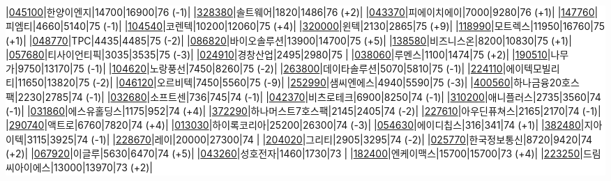 |[045100](https://finance.daum.net/quotes/A045100)|한양이엔지|14700|16900|76 (-1)|
|[328380](https://finance.daum.net/quotes/A328380)|솔트웨어|1820|1486|76 (+2)|
|[043370](https://finance.daum.net/quotes/A043370)|피에이치에이|7000|9280|76 (+1)|
|[147760](https://finance.daum.net/quotes/A147760)|피엠티|4660|5140|75 (-1)|
|[104540](https://finance.daum.net/quotes/A104540)|코렌텍|10200|12060|75 (+4)|
|[320000](https://finance.daum.net/quotes/A320000)|윈텍|2130|2865|75 (+9)|
|[118990](https://finance.daum.net/quotes/A118990)|모트렉스|11950|16760|75 (+1)|
|[048770](https://finance.daum.net/quotes/A048770)|TPC|4435|4485|75 (-2)|
|[086820](https://finance.daum.net/quotes/A086820)|바이오솔루션|13900|14700|75 (+5)|
|[138580](https://finance.daum.net/quotes/A138580)|비즈니스온|8200|10830|75 (+1)|
|[057680](https://finance.daum.net/quotes/A057680)|티사이언티픽|3035|3535|75 (-3)|
|[024910](https://finance.daum.net/quotes/A024910)|경창산업|2495|2980|75 |
|[038060](https://finance.daum.net/quotes/A038060)|루멘스|1100|1474|75 (+2)|
|[190510](https://finance.daum.net/quotes/A190510)|나무가|9750|13170|75 (-1)|
|[104620](https://finance.daum.net/quotes/A104620)|노랑풍선|7450|8260|75 (-2)|
|[263800](https://finance.daum.net/quotes/A263800)|데이타솔루션|5070|5810|75 (-1)|
|[224110](https://finance.daum.net/quotes/A224110)|에이텍모빌리티|11650|13820|75 (-2)|
|[046120](https://finance.daum.net/quotes/A046120)|오르비텍|7450|5560|75 (-9)|
|[252990](https://finance.daum.net/quotes/A252990)|샘씨엔에스|4940|5590|75 (-3)|
|[400560](https://finance.daum.net/quotes/A400560)|하나금융20호스팩|2230|2785|74 (-1)|
|[032680](https://finance.daum.net/quotes/A032680)|소프트센|736|745|74 (-1)|
|[042370](https://finance.daum.net/quotes/A042370)|비츠로테크|6900|8250|74 (-1)|
|[310200](https://finance.daum.net/quotes/A310200)|애니플러스|2735|3560|74 (-1)|
|[031860](https://finance.daum.net/quotes/A031860)|에스유홀딩스|1175|952|74 (+4)|
|[372290](https://finance.daum.net/quotes/A372290)|하나머스트7호스팩|2145|2405|74 (-2)|
|[227610](https://finance.daum.net/quotes/A227610)|아우딘퓨쳐스|2165|2170|74 (-1)|
|[290740](https://finance.daum.net/quotes/A290740)|액트로|6760|7820|74 (+4)|
|[013030](https://finance.daum.net/quotes/A013030)|하이록코리아|25200|26300|74 (-3)|
|[054630](https://finance.daum.net/quotes/A054630)|에이디칩스|316|341|74 (+1)|
|[382480](https://finance.daum.net/quotes/A382480)|지아이텍|3115|3925|74 (-1)|
|[228670](https://finance.daum.net/quotes/A228670)|레이|20000|27300|74 |
|[204020](https://finance.daum.net/quotes/A204020)|그리티|2905|3295|74 (-2)|
|[025770](https://finance.daum.net/quotes/A025770)|한국정보통신|8720|9420|74 (+2)|
|[067920](https://finance.daum.net/quotes/A067920)|이글루|5630|6470|74 (+5)|
|[043260](https://finance.daum.net/quotes/A043260)|성호전자|1460|1730|73 |
|[182400](https://finance.daum.net/quotes/A182400)|엔케이맥스|15700|15700|73 (+4)|
|[223250](https://finance.daum.net/quotes/A223250)|드림씨아이에스|13000|13970|73 (+2)|